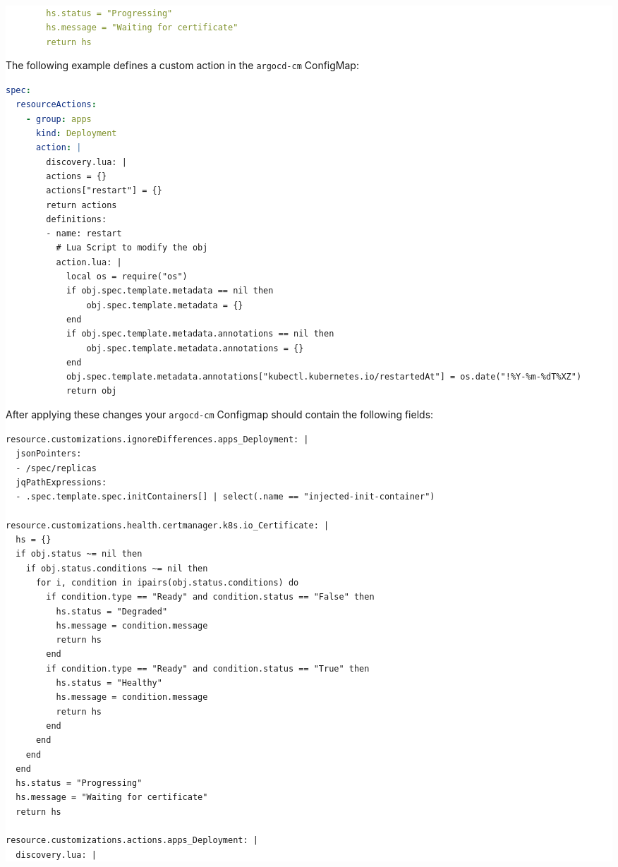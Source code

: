 ``` yaml
        hs.status = "Progressing"
        hs.message = "Waiting for certificate"
        return hs
```

The following example defines a custom action in the `argocd-cm` ConfigMap:
``` yaml
spec:
  resourceActions:
    - group: apps
      kind: Deployment
      action: |
        discovery.lua: |
        actions = {}
        actions["restart"] = {}
        return actions
        definitions:
        - name: restart
          # Lua Script to modify the obj
          action.lua: |
            local os = require("os")
            if obj.spec.template.metadata == nil then
                obj.spec.template.metadata = {}
            end
            if obj.spec.template.metadata.annotations == nil then
                obj.spec.template.metadata.annotations = {}
            end
            obj.spec.template.metadata.annotations["kubectl.kubernetes.io/restartedAt"] = os.date("!%Y-%m-%dT%XZ")
            return obj
```

After applying these changes your `argocd-cm` Configmap should contain the following fields:

```
resource.customizations.ignoreDifferences.apps_Deployment: |
  jsonPointers:
  - /spec/replicas
  jqPathExpressions:
  - .spec.template.spec.initContainers[] | select(.name == "injected-init-container")

resource.customizations.health.certmanager.k8s.io_Certificate: |
  hs = {}
  if obj.status ~= nil then
    if obj.status.conditions ~= nil then
      for i, condition in ipairs(obj.status.conditions) do
        if condition.type == "Ready" and condition.status == "False" then
          hs.status = "Degraded"
          hs.message = condition.message
          return hs
        end
        if condition.type == "Ready" and condition.status == "True" then
          hs.status = "Healthy"
          hs.message = condition.message
          return hs
        end
      end
    end
  end
  hs.status = "Progressing"
  hs.message = "Waiting for certificate"
  return hs

resource.customizations.actions.apps_Deployment: |
  discovery.lua: |
```
